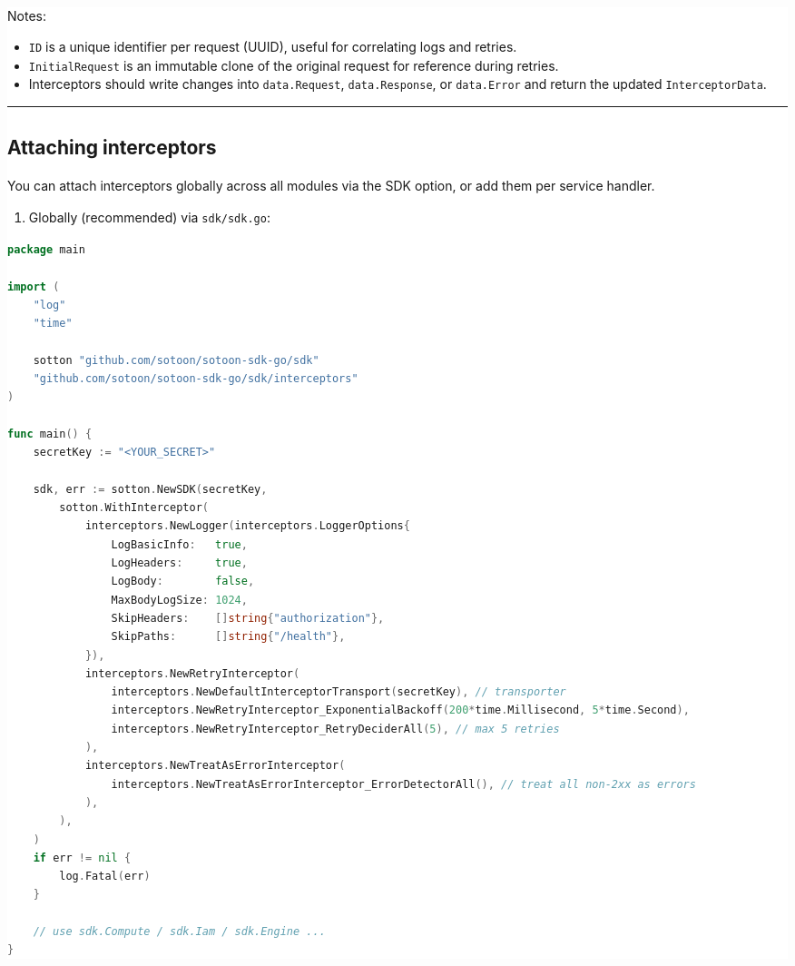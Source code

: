 
Notes:

- `ID` is a unique identifier per request (UUID), useful for correlating logs and retries.
- `InitialRequest` is an immutable clone of the original request for reference during retries.
- Interceptors should write changes into `data.Request`, `data.Response`, or `data.Error` and return the updated `InterceptorData`.

---

## Attaching interceptors

You can attach interceptors globally across all modules via the SDK option, or add them per service handler.

1. Globally (recommended) via `sdk/sdk.go`:

```go
package main

import (
    "log"
    "time"

    sotton "github.com/sotoon/sotoon-sdk-go/sdk"
    "github.com/sotoon/sotoon-sdk-go/sdk/interceptors"
)

func main() {
    secretKey := "<YOUR_SECRET>"

    sdk, err := sotton.NewSDK(secretKey,
        sotton.WithInterceptor(
            interceptors.NewLogger(interceptors.LoggerOptions{
                LogBasicInfo:   true,
                LogHeaders:     true,
                LogBody:        false,
                MaxBodyLogSize: 1024,
                SkipHeaders:    []string{"authorization"},
                SkipPaths:      []string{"/health"},
            }),
            interceptors.NewRetryInterceptor(
                interceptors.NewDefaultInterceptorTransport(secretKey), // transporter
                interceptors.NewRetryInterceptor_ExponentialBackoff(200*time.Millisecond, 5*time.Second),
                interceptors.NewRetryInterceptor_RetryDeciderAll(5), // max 5 retries
            ),
            interceptors.NewTreatAsErrorInterceptor(
                interceptors.NewTreatAsErrorInterceptor_ErrorDetectorAll(), // treat all non-2xx as errors
            ),
        ),
    )
    if err != nil {
        log.Fatal(err)
    }

    // use sdk.Compute / sdk.Iam / sdk.Engine ...
}
```
